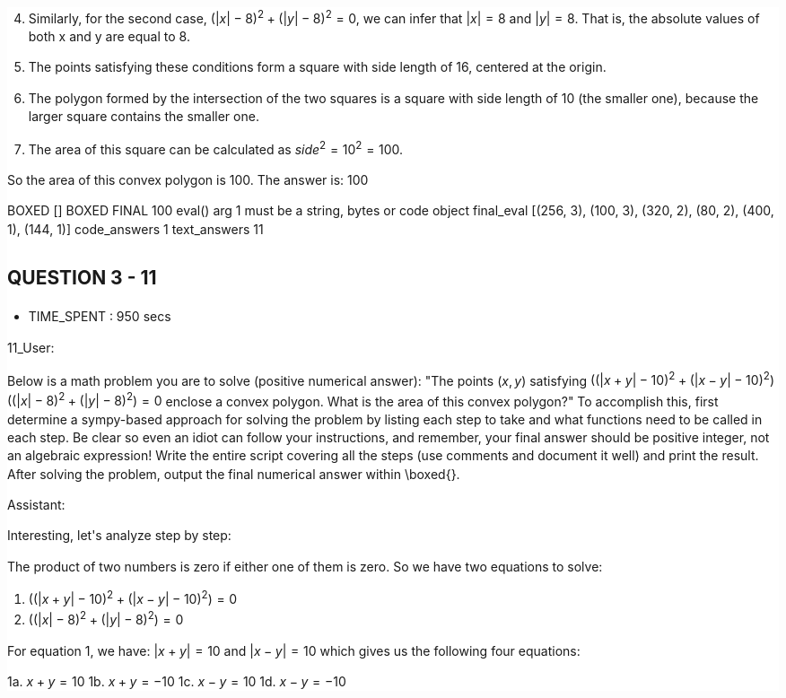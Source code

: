 4. Similarly, for the second case, $(\vert x \vert - 8)^2 + (\vert y \vert - 8)^2 = 0$, we can infer that $\vert x \vert = 8$ and $\vert y \vert = 8$. That is, the absolute values of both x and y are equal to 8.

5. The points satisfying these conditions form a square with side length of 16, centered at the origin.

6. The polygon formed by the intersection of the two squares is a square with side length of 10 (the smaller one), because the larger square contains the smaller one.

7. The area of this square can be calculated as $side^2 = 10^2 = 100$.

So the area of this convex polygon is $100$. The answer is: $100$

BOXED []
BOXED FINAL 100
eval() arg 1 must be a string, bytes or code object final_eval
[(256, 3), (100, 3), (320, 2), (80, 2), (400, 1), (144, 1)]
code_answers 1 text_answers 11



## QUESTION 3 - 11 
- TIME_SPENT : 950 secs

11_User:

Below is a math problem you are to solve (positive numerical answer):
"The points $\left(x, y\right)$ satisfying $((\vert x + y \vert - 10)^2 + ( \vert x - y \vert - 10)^2)((\vert x \vert - 8)^2 + ( \vert y \vert - 8)^2) = 0$ enclose a convex polygon. What is the area of this convex polygon?"
To accomplish this, first determine a sympy-based approach for solving the problem by listing each step to take and what functions need to be called in each step. Be clear so even an idiot can follow your instructions, and remember, your final answer should be positive integer, not an algebraic expression!
Write the entire script covering all the steps (use comments and document it well) and print the result. After solving the problem, output the final numerical answer within \boxed{}.

Assistant: 

Interesting, let's analyze step by step:



The product of two numbers is zero if either one of them is zero. So we have two equations to solve:
1. $((\vert x + y \vert - 10)^2 + ( \vert x - y \vert - 10)^2) = 0$
2. $((\vert x \vert - 8)^2 + ( \vert y \vert - 8)^2) = 0$

For equation 1, we have:
$\vert x + y \vert = 10$ and $\vert x - y \vert = 10$
which gives us the following four equations:

1a. $x + y = 10$
1b. $x + y = -10$
1c. $x - y = 10$
1d. $x - y = -10$
